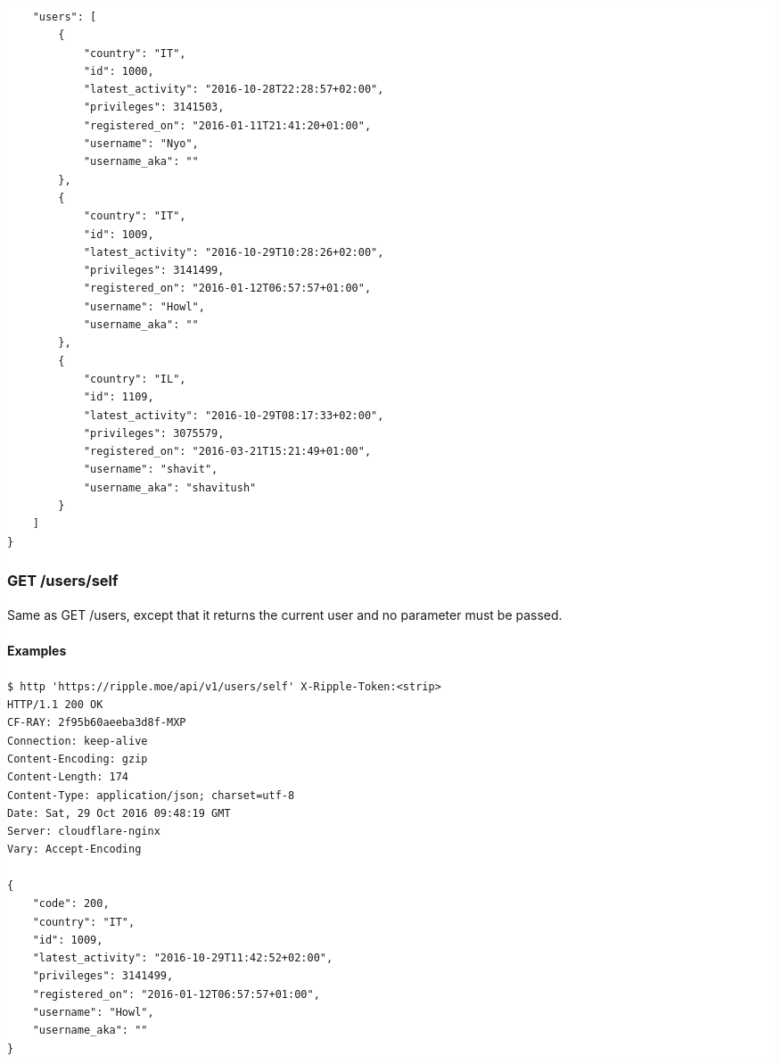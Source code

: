 ```http
    "users": [
        {
            "country": "IT",
            "id": 1000,
            "latest_activity": "2016-10-28T22:28:57+02:00",
            "privileges": 3141503,
            "registered_on": "2016-01-11T21:41:20+01:00",
            "username": "Nyo",
            "username_aka": ""
        },
        {
            "country": "IT",
            "id": 1009,
            "latest_activity": "2016-10-29T10:28:26+02:00",
            "privileges": 3141499,
            "registered_on": "2016-01-12T06:57:57+01:00",
            "username": "Howl",
            "username_aka": ""
        },
        {
            "country": "IL",
            "id": 1109,
            "latest_activity": "2016-10-29T08:17:33+02:00",
            "privileges": 3075579,
            "registered_on": "2016-03-21T15:21:49+01:00",
            "username": "shavit",
            "username_aka": "shavitush"
        }
    ]
}
```

### GET /users/self

Same as GET /users, except that it returns the current user and no parameter must be passed.

#### Examples

```http
$ http 'https://ripple.moe/api/v1/users/self' X-Ripple-Token:<strip>
HTTP/1.1 200 OK
CF-RAY: 2f95b60aeeba3d8f-MXP
Connection: keep-alive
Content-Encoding: gzip
Content-Length: 174
Content-Type: application/json; charset=utf-8
Date: Sat, 29 Oct 2016 09:48:19 GMT
Server: cloudflare-nginx
Vary: Accept-Encoding

{
    "code": 200,
    "country": "IT",
    "id": 1009,
    "latest_activity": "2016-10-29T11:42:52+02:00",
    "privileges": 3141499,
    "registered_on": "2016-01-12T06:57:57+01:00",
    "username": "Howl",
    "username_aka": ""
}
```
